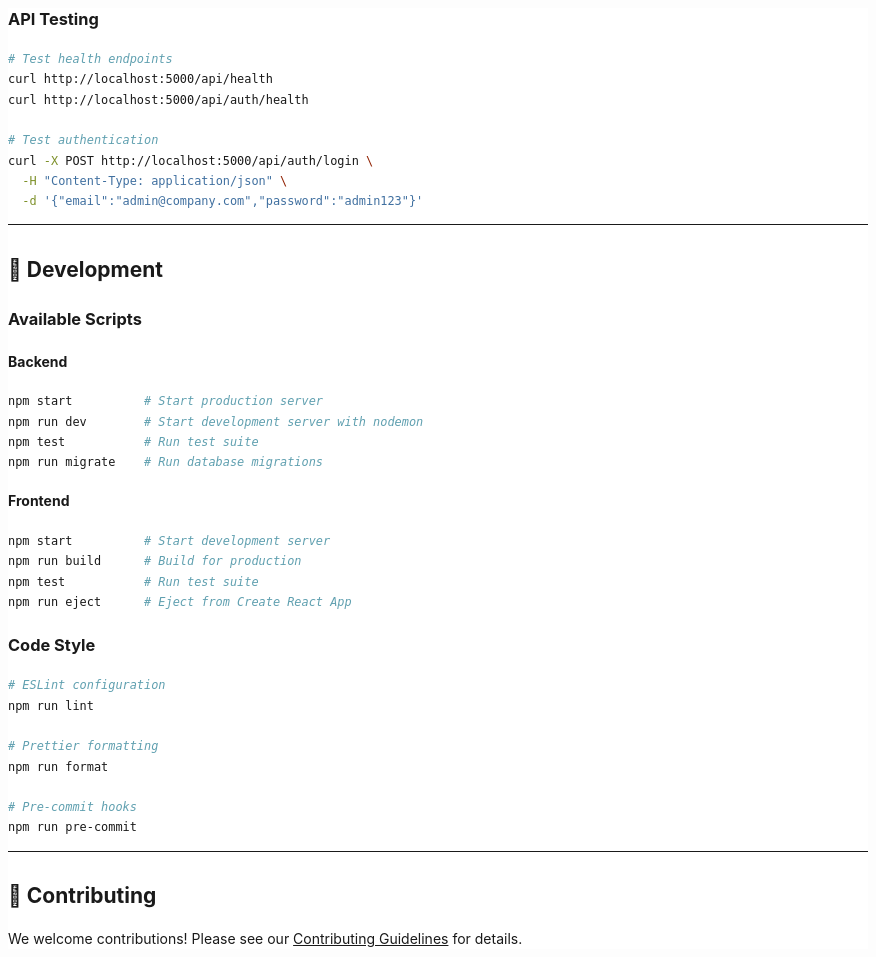 
### API Testing
```bash
# Test health endpoints
curl http://localhost:5000/api/health
curl http://localhost:5000/api/auth/health

# Test authentication
curl -X POST http://localhost:5000/api/auth/login \
  -H "Content-Type: application/json" \
  -d '{"email":"admin@company.com","password":"admin123"}'
```

---

## 🔧 Development

### Available Scripts

#### Backend
```bash
npm start          # Start production server
npm run dev        # Start development server with nodemon
npm test           # Run test suite
npm run migrate    # Run database migrations
```

#### Frontend
```bash
npm start          # Start development server
npm run build      # Build for production
npm test           # Run test suite
npm run eject      # Eject from Create React App
```

### Code Style
```bash
# ESLint configuration
npm run lint

# Prettier formatting
npm run format

# Pre-commit hooks
npm run pre-commit
```

---

## 🤝 Contributing

We welcome contributions! Please see our [Contributing Guidelines](CONTRIBUTING.md) for details.
